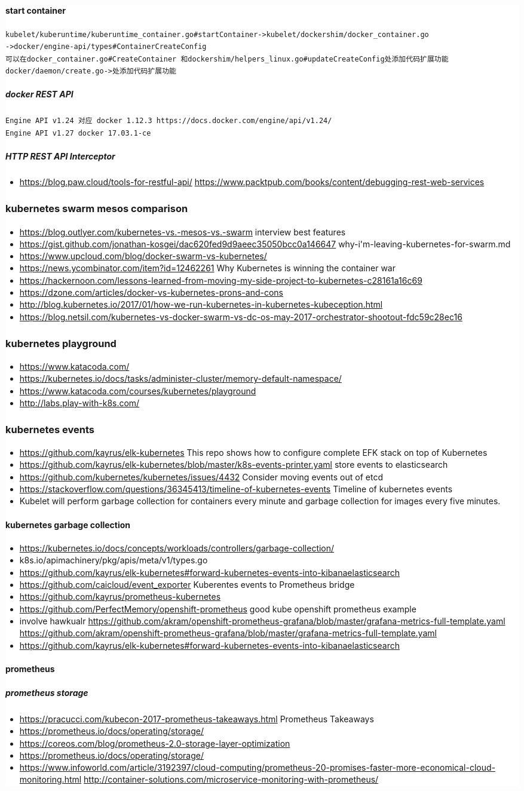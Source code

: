 #### start container
```
kubelet/kuberuntime/kuberuntime_container.go#startContainer->kubelet/dockershim/docker_container.go
->docker/engine-api/types#ContainerCreateConfig
可以在docker_container.go#CreateContainer 和dockershim/helpers_linux.go#updateCreateConfig处添加代码扩展功能
docker/daemon/create.go->处添加代码扩展功能
```
##### docker REST API
```
Engine API v1.24 对应 docker 1.12.3 https://docs.docker.com/engine/api/v1.24/
Engine API v1.27 docker 17.03.1-ce
```
##### HTTP REST API Interceptor
 * https://blog.paw.cloud/tools-for-restful-api/ https://www.packtpub.com/books/content/debugging-rest-web-services
### kubernetes swarm mesos comparison
 * https://blog.outlyer.com/kubernetes-vs.-mesos-vs.-swarm interview best features
 * https://gist.github.com/jonathan-kosgei/dac620fed9d9aeec35050bcc0a146647 why-i'm-leaving-kubernetes-for-swarm.md
 * https://www.upcloud.com/blog/docker-swarm-vs-kubernetes/
 * https://news.ycombinator.com/item?id=12462261 Why Kubernetes is winning the container war
 * https://hackernoon.com/lessons-learned-from-moving-my-side-project-to-kubernetes-c28161a16c69
 * https://dzone.com/articles/docker-vs-kubernetes-prons-and-cons
 * http://blog.kubernetes.io/2017/01/how-we-run-kubernetes-in-kubernetes-kubeception.html
 * https://blog.netsil.com/kubernetes-vs-docker-swarm-vs-dc-os-may-2017-orchestrator-shootout-fdc59c28ec16
### kubernetes playground
 * https://www.katacoda.com/
 * https://kubernetes.io/docs/tasks/administer-cluster/memory-default-namespace/
 * https://www.katacoda.com/courses/kubernetes/playground
 * http://labs.play-with-k8s.com/
### kubernetes events
 * https://github.com/kayrus/elk-kubernetes This repo shows how to configure complete EFK stack on top of Kubernetes
 * https://github.com/kayrus/elk-kubernetes/blob/master/k8s-events-printer.yaml store events to elasticsearch
 * https://github.com/kubernetes/kubernetes/issues/4432 Consider moving events out of etcd
 * https://stackoverflow.com/questions/36345413/timeline-of-kubernetes-events Timeline of kubernetes events
 * Kubelet will perform garbage collection for containers every minute and garbage collection for images every five minutes.
#### kubernetes garbage collection
 * https://kubernetes.io/docs/concepts/workloads/controllers/garbage-collection/
 * k8s.io/apimachinery/pkg/apis/meta/v1/types.go
 * https://github.com/kayrus/elk-kubernetes#forward-kubernetes-events-into-kibanaelasticsearch
 * https://github.com/caicloud/event_exporter Kuberentes events to Prometheus bridge
 * https://github.com/kayrus/prometheus-kubernetes
 * https://github.com/PerfectMemory/openshift-prometheus  good kube openshift prometheus example
 * involve hawkualr https://github.com/akram/openshift-prometheus-grafana/blob/master/grafana-metrics-full-template.yaml https://github.com/akram/openshift-prometheus-grafana/blob/master/grafana-metrics-full-template.yaml
 * https://github.com/kayrus/elk-kubernetes#forward-kubernetes-events-into-kibanaelasticsearch
#### prometheus
##### prometheus storage
 * https://pracucci.com/kubecon-2017-prometheus-takeaways.html Prometheus Takeaways
 * https://prometheus.io/docs/operating/storage/
 * https://coreos.com/blog/prometheus-2.0-storage-layer-optimization
 * https://prometheus.io/docs/operating/storage/
 * https://www.infoworld.com/article/3192397/cloud-computing/prometheus-20-promises-faster-more-economical-cloud-monitoring.html http://container-solutions.com/microservice-monitoring-with-prometheus/
